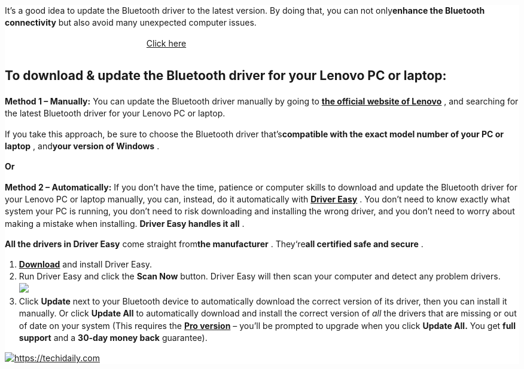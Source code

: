  It’s a good idea to update the Bluetooth driver to the latest version. By doing that, you can not only**enhance the Bluetooth connectivity** but also avoid many unexpected computer issues.


<span id="1542129">
					<video width="864" height="1152" style="cursor:pointer"
           poster="//a.impactradius-go.com/display-clicktoplayimage/1542129.png"
           onclick="if(!this.playClicked){this.play();this.setAttribute('controls',true);this.playClicked=true;}">
	   <source src="//a.impactradius-go.com/display-ad/16836-1542129">
	   <img src="//a.impactradius-go.com/display-clicktoplayimage/1542129.png" style="border: none; height: 100%; width: 100%; object-fit: contain">
	</video>
	<div style="width:540px;text-align:center"><a href="javascript:window.open(decodeURIComponent('https%3A%2F%2F25home.pxf.io%2Fc%2F5597632%2F1542129%2F16836'), '_blank');void(0);">Click here</a></div>
</span>
<img height="0" width="0" src="https://imp.pxf.io/i/5597632/1542129/16836" style="position:absolute;visibility:hidden;" border="0" />

## **To download & update the Bluetooth driver for your Lenovo PC or laptop:**

**Method 1 – Manually:**  You can update the Bluetooth driver manually by going to **[the official website of Lenovo](https://shop-links.co/link/?exclusive=1&publisher_slug=itechdaily19598&url=https%3A%2F%2Fwww.lenovo.com%2Fus%2Fen%2F)**  , and searching for the latest Bluetooth driver for your Lenovo PC or laptop.

 If you take this approach, be sure to choose the Bluetooth driver that’s**compatible with the exact model number of your PC or laptop** , and**your version of Windows** .

**Or**

**Method 2 – Automatically:**   If you don’t have the time, patience or computer skills to download and update the Bluetooth driver for your Lenovo PC or laptop manually, you can, instead, do it automatically with **[Driver Easy](https://tools.techidaily.com/drivereasy/download/)**  .  You don’t need to know exactly what system your PC is running, you don’t need to risk downloading and installing the wrong driver, and you don’t need to worry about making a mistake when installing. **Driver Easy handles it all** .

**All the drivers in Driver Easy** come straight from**the manufacturer** . They‘re**all certified safe and secure** .

1. **[Download](https://tools.techidaily.com/drivereasy/download/)**  and install Driver Easy.
2. Run Driver Easy and click the **Scan Now**  button. Driver Easy will then scan your computer and detect any problem drivers.  
![](https://images.drivereasy.com/wp-content/uploads/2018/12/Snap819.png)
3. Click **Update**  next to your Bluetooth device to automatically download the correct version of its driver, then you can install it manually. Or click **Update All**  to automatically download and install the correct version of _all_  the drivers that are missing or out of date on your system (This requires the **[Pro version](https://tools.techidaily.com/drivereasy/download/)**  – you’ll be prompted to upgrade when you click **Update All.** You get **full support**  and a **30-day money back**  guarantee).  

<a href="https://appsumo.8odi.net/c/5597632/2105864/7443" target="_top" id="2105864">
  <img src="//a.impactradius-go.com/display-ad/7443-2105864" border="0" alt="https://techidaily.com" width="728" height="90"/>
</a>
<img height="0" width="0" src="https://appsumo.8odi.net/i/5597632/2105864/7443" style="position:absolute;visibility:hidden;" border="0" />
